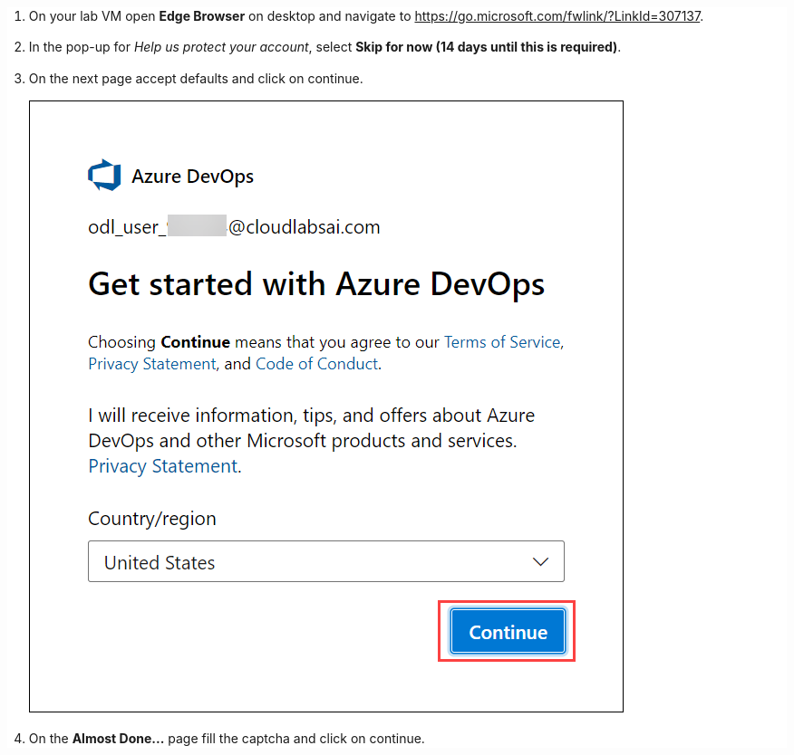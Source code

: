 1. On your lab VM open **Edge Browser** on desktop and navigate to https://go.microsoft.com/fwlink/?LinkId=307137. 

2. In the pop-up for *Help us protect your account*, select **Skip for now (14 days until this is required)**.

3. On the next page accept defaults and click on continue.

    ![Azure DevOps](images/az-400-5-1.png)

4. On the **Almost Done...** page fill the captcha and click on continue. 
